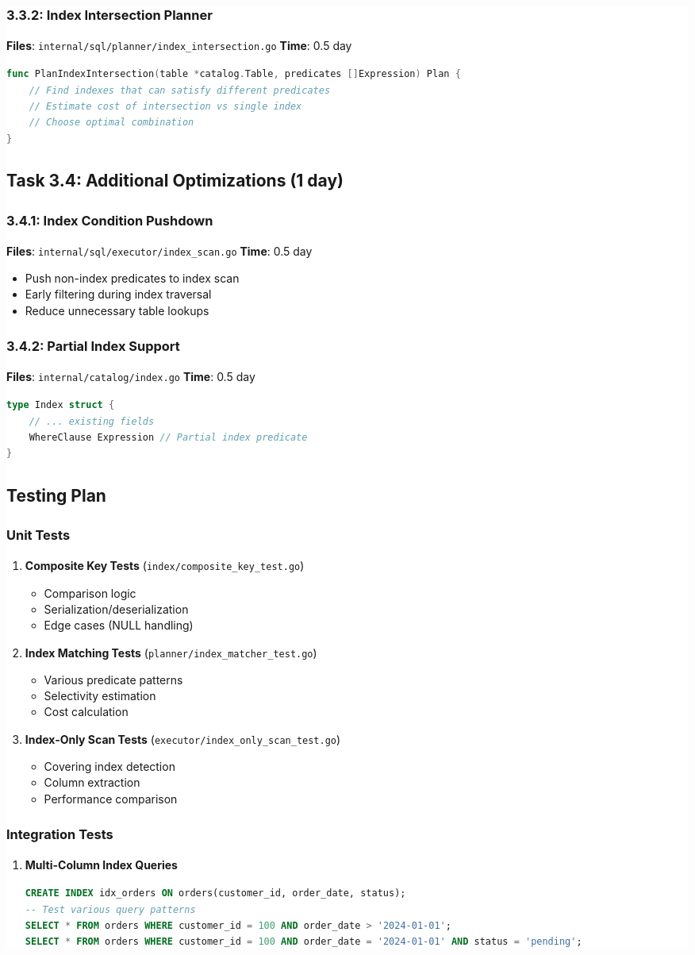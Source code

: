 ### 3.3.2: Index Intersection Planner
**Files**: `internal/sql/planner/index_intersection.go`
**Time**: 0.5 day

```go
func PlanIndexIntersection(table *catalog.Table, predicates []Expression) Plan {
    // Find indexes that can satisfy different predicates
    // Estimate cost of intersection vs single index
    // Choose optimal combination
}
```

## Task 3.4: Additional Optimizations (1 day)

### 3.4.1: Index Condition Pushdown
**Files**: `internal/sql/executor/index_scan.go`
**Time**: 0.5 day

- Push non-index predicates to index scan
- Early filtering during index traversal
- Reduce unnecessary table lookups

### 3.4.2: Partial Index Support
**Files**: `internal/catalog/index.go`
**Time**: 0.5 day

```go
type Index struct {
    // ... existing fields
    WhereClause Expression // Partial index predicate
}
```

## Testing Plan

### Unit Tests
1. **Composite Key Tests** (`index/composite_key_test.go`)
   - Comparison logic
   - Serialization/deserialization
   - Edge cases (NULL handling)

2. **Index Matching Tests** (`planner/index_matcher_test.go`)
   - Various predicate patterns
   - Selectivity estimation
   - Cost calculation

3. **Index-Only Scan Tests** (`executor/index_only_scan_test.go`)
   - Covering index detection
   - Column extraction
   - Performance comparison

### Integration Tests
1. **Multi-Column Index Queries**
   ```sql
   CREATE INDEX idx_orders ON orders(customer_id, order_date, status);
   -- Test various query patterns
   SELECT * FROM orders WHERE customer_id = 100 AND order_date > '2024-01-01';
   SELECT * FROM orders WHERE customer_id = 100 AND order_date = '2024-01-01' AND status = 'pending';
   ```
